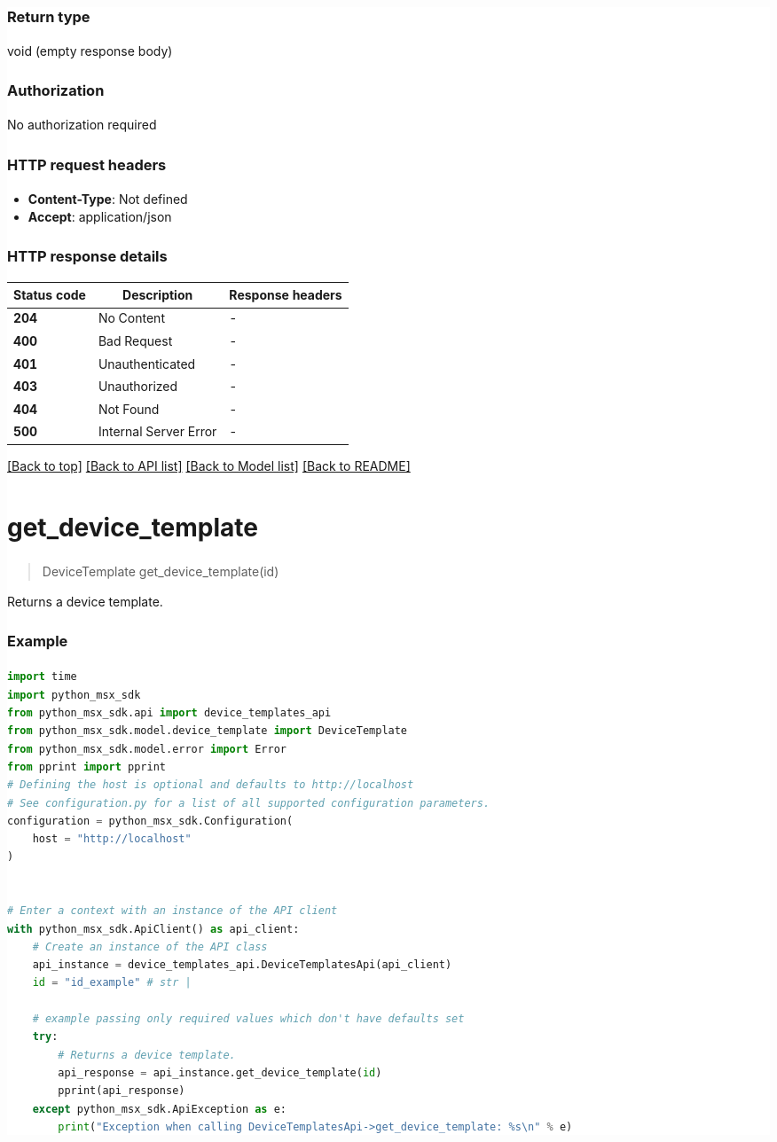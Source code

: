 ### Return type

void (empty response body)

### Authorization

No authorization required

### HTTP request headers

 - **Content-Type**: Not defined
 - **Accept**: application/json


### HTTP response details

| Status code | Description | Response headers |
|-------------|-------------|------------------|
**204** | No Content |  -  |
**400** | Bad Request |  -  |
**401** | Unauthenticated |  -  |
**403** | Unauthorized |  -  |
**404** | Not Found |  -  |
**500** | Internal Server Error |  -  |

[[Back to top]](#) [[Back to API list]](../README.md#documentation-for-api-endpoints) [[Back to Model list]](../README.md#documentation-for-models) [[Back to README]](../README.md)

# **get_device_template**
> DeviceTemplate get_device_template(id)

Returns a device template.

### Example


```python
import time
import python_msx_sdk
from python_msx_sdk.api import device_templates_api
from python_msx_sdk.model.device_template import DeviceTemplate
from python_msx_sdk.model.error import Error
from pprint import pprint
# Defining the host is optional and defaults to http://localhost
# See configuration.py for a list of all supported configuration parameters.
configuration = python_msx_sdk.Configuration(
    host = "http://localhost"
)


# Enter a context with an instance of the API client
with python_msx_sdk.ApiClient() as api_client:
    # Create an instance of the API class
    api_instance = device_templates_api.DeviceTemplatesApi(api_client)
    id = "id_example" # str | 

    # example passing only required values which don't have defaults set
    try:
        # Returns a device template.
        api_response = api_instance.get_device_template(id)
        pprint(api_response)
    except python_msx_sdk.ApiException as e:
        print("Exception when calling DeviceTemplatesApi->get_device_template: %s\n" % e)
```

